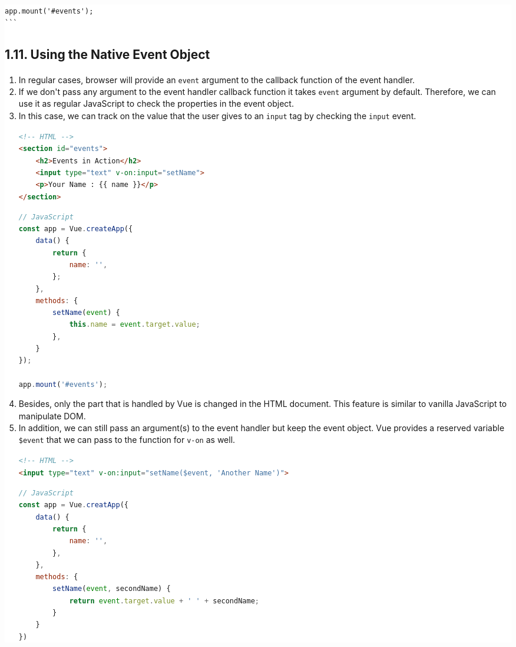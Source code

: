     app.mount('#events');
    ```

## 1.11. Using the Native Event Object
1. In regular cases, browser will provide an `event` argument to the callback function of the event handler. 
1. If we don't pass any argument to the event handler callback function it takes `event` argument by default. Therefore, we can use it as regular JavaScript to check the properties in the event object. 
1. In this case, we can track on the value that the user gives to an `input` tag by checking the `input` event. 
    ```html
    <!-- HTML -->
    <section id="events">
        <h2>Events in Action</h2>
        <input type="text" v-on:input="setName">
        <p>Your Name : {{ name }}</p>
    </section>
    ```
    ```js
    // JavaScript
    const app = Vue.createApp({
        data() {
            return {
                name: '',
            };
        },
        methods: {
            setName(event) {
                this.name = event.target.value;
            },
        }
    });

    app.mount('#events');
    ```
1. Besides, only the part that is handled by Vue is changed in the HTML document. This feature is similar to vanilla JavaScript to manipulate DOM. 
1. In addition, we can still pass an argument(s) to the event handler but keep the event object. Vue provides a reserved variable `$event` that we can pass to the function for `v-on` as well. 
    ```html
    <!-- HTML -->
    <input type="text" v-on:input="setName($event, 'Another Name')">
    ```
    ```js
    // JavaScript
    const app = Vue.creatApp({
        data() {
            return {
                name: '',
            },
        },
        methods: {
            setName(event, secondName) {
                return event.target.value + ' ' + secondName;
            } 
        }
    })
    ```

